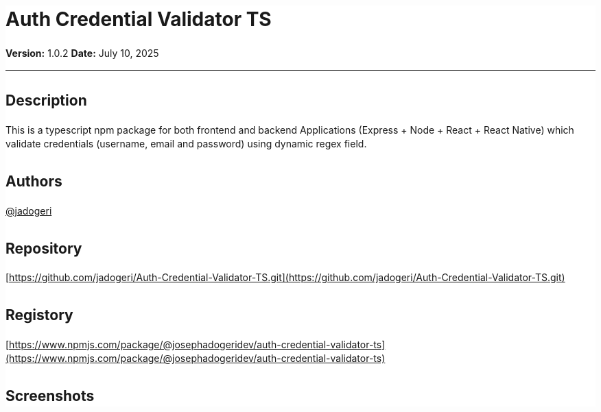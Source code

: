 # **Auth Credential Validator TS**

**Version:** 1.0.2
**Date:** July 10, 2025

---

## Description

This is a typescript npm package for both frontend and backend Applications (Express + Node + React + React Native) which validate credentials (username, email and password) using dynamic regex field.

## Authors

[@jadogeri](https://www.github.com/jadogeri)

## Repository

 [https://github.com/jadogeri/Auth-Credential-Validator-TS.git](https://github.com/jadogeri/Auth-Credential-Validator-TS.git)

 ## Registory

[https://www.npmjs.com/package/@josephadogeridev/auth-credential-validator-ts](https://www.npmjs.com/package/@josephadogeridev/auth-credential-validator-ts)


## Screenshots
